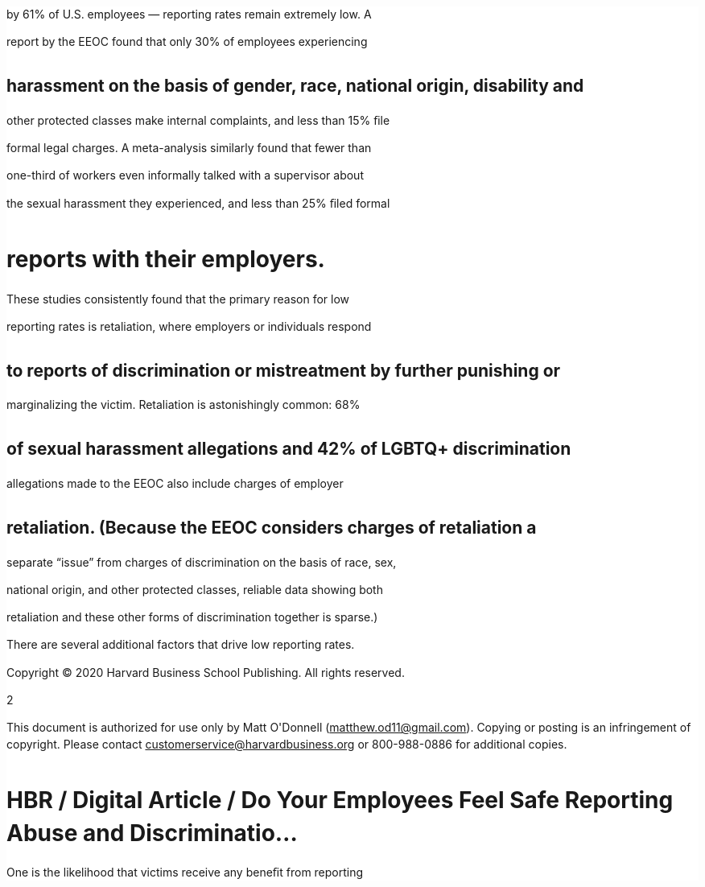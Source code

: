 by 61% of U.S. employees — reporting rates remain extremely low. A

report by the EEOC found that only 30% of employees experiencing

## harassment on the basis of gender, race, national origin, disability and

other protected classes make internal complaints, and less than 15% ﬁle

formal legal charges. A meta-analysis similarly found that fewer than

one-third of workers even informally talked with a supervisor about

the sexual harassment they experienced, and less than 25% ﬁled formal

# reports with their employers.

These studies consistently found that the primary reason for low

reporting rates is retaliation, where employers or individuals respond

## to reports of discrimination or mistreatment by further punishing or

marginalizing the victim. Retaliation is astonishingly common: 68%

## of sexual harassment allegations and 42% of LGBTQ+ discrimination

allegations made to the EEOC also include charges of employer

## retaliation. (Because the EEOC considers charges of retaliation a

separate “issue” from charges of discrimination on the basis of race, sex,

national origin, and other protected classes, reliable data showing both

retaliation and these other forms of discrimination together is sparse.)

There are several additional factors that drive low reporting rates.

Copyright © 2020 Harvard Business School Publishing. All rights reserved.

2

This document is authorized for use only by Matt O'Donnell (matthew.od11@gmail.com). Copying or posting is an infringement of copyright. Please contact customerservice@harvardbusiness.org or 800-988-0886 for additional copies.

# HBR / Digital Article / Do Your Employees Feel Safe Reporting Abuse and Discriminatio…

One is the likelihood that victims receive any beneﬁt from reporting
